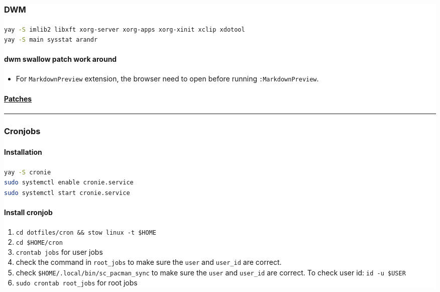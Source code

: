 ### DWM

``` bash
yay -S imlib2 libxft xorg-server xorg-apps xorg-xinit xclip xdotool
yay -S main sysstat arandr
```

#### dwm swallow patch work around

* For `MarkdownPreview` extension, the browser need to open before running
`:MarkdownPreview`.

#### [Patches](https://coggle.it/diagram/X9IiSSM6PTWOM9Wz/t/dwm-patches-last-tallied-2022-03-17/d3448968e2509321527c3864cd4eee651e5f55e525582fdbf33be764972d9aef)

---

### Cronjobs

#### Installation

```bash
yay -S cronie
sudo systemctl enable cronie.service
sudo systemctl start cronie.service
```

#### Install cronjob

1. `cd dotfiles/cron && stow linux -t $HOME`
2. `cd $HOME/cron`
3. `crontab jobs` for user jobs
4. check the command in `root_jobs` to make sure the `user` and `user_id` are correct.
5. check `$HOME/.local/bin/sc_pacman_sync`
to make sure the `user` and `user_id` are correct. To check user id: `id -u $USER`
6. `sudo crontab root_jobs` for root jobs
